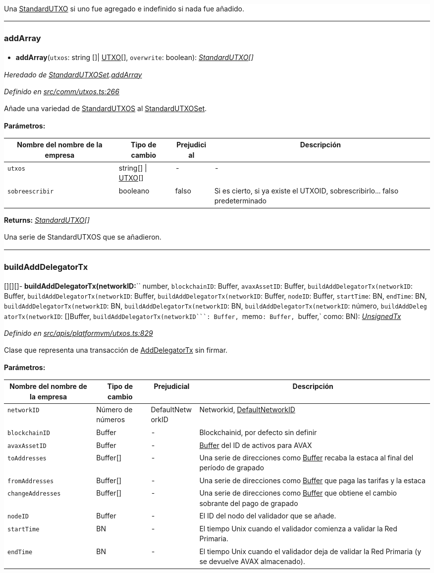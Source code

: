 Una [StandardUTXO](common_utxos.standardutxo.md) si uno fue agregado e indefinido si nada fue añadido.

___

### addArray

- **addArray**(`utxos`: string []| [UTXO](api_platformvm_utxos.utxo.md)[], `overwrite`: boolean): *[StandardUTXO](common_utxos.standardutxo.md)[]*

*Heredado de [StandardUTXOSet](common_utxos.standardutxoset.md).[addArray](common_utxos.standardutxoset.md#addarray)*

*Definido en [src/comm/utxos.ts:266](https://github.com/ava-labs/avalanchejs/blob/ae78dee/src/common/utxos.ts#L266)*

Añade una variedad de [StandardUTXOS](common_utxos.standardutxo.md) al [StandardUTXOSet](common_utxos.standardutxoset.md).

**Parámetros:**

| Nombre del nombre de la empresa | Tipo de cambio | Prejudicial | Descripción |
------ | ------ | ------ | ------ |
| `utxos` | string[] &#124; [UTXO](api_platformvm_utxos.utxo.md)[] | - | - |
| `sobreescribir` | booleano | falso | Si es cierto, si ya existe el UTXOID, sobrescribirlo... falso predeterminado |

**Returns:** *[StandardUTXO](common_utxos.standardutxo.md)[]*

Una serie de StandardUTXOS que se añadieron.

___

### buildAddDelegatorTx

[][][]- **buildAddDelegatorTx(networkID:**`` number, `blockchainID`: Buffer, `avaxAssetID`: Buffer, `buildAddDelegatorTx(networkID`: Buffer, `buildAddDelegatorTx(networkID`: Buffer, `buildAddDelegatorTx(networkID`: Buffer, `nodeID`: Buffer, `startTime`: BN, `endTime`: BN, `buildAddDelegatorTx(networkID`: BN, `buildAddDelegatorTx(networkID`: BN, `buildAddDelegatorTx(networkID`: número, `buildAddDelegatorTx(networkID`: []Buffer, `buildAddDelegatorTx(networkID```: Buffer, `memo`: Buffer, `buffer,` como: BN): *[UnsignedTx](api_platformvm_transactions.unsignedtx.md)*

*Definido en [src/apis/platformvm/utxos.ts:829](https://github.com/ava-labs/avalanchejs/blob/ae78dee/src/apis/platformvm/utxos.ts#L829)*

Clase que representa una transacción de [AddDelegatorTx](api_platformvm_validationtx.adddelegatortx.md) sin firmar.

**Parámetros:**

| Nombre del nombre de la empresa | Tipo de cambio | Prejudicial | Descripción |
------ | ------ | ------ | ------ |
| `networkID` | Número de números | DefaultNetworkID | Networkid, [DefaultNetworkID](../modules/utils_constants.md#const-defaultnetworkid) |
| `blockchainID` | Buffer | - | Blockchainid, por defecto sin definir |
| `avaxAssetID` | Buffer | - | [Buffer](https://github.com/feross/buffer) del ID de activos para AVAX |
| `toAddresses` | Buffer[] | - | Una serie de direcciones como [Buffer](https://github.com/feross/buffer) recaba la estaca al final del período de grapado |
| `fromAddresses` | Buffer[] | - | Una serie de direcciones como [Buffer](https://github.com/feross/buffer) que paga las tarifas y la estaca |
| `changeAddresses` | Buffer[] | - | Una serie de direcciones como [Buffer](https://github.com/feross/buffer) que obtiene el cambio sobrante del pago de grapado |
| `nodeID` | Buffer | - | El ID del nodo del validador que se añade. |
| `startTime` | BN | - | El tiempo Unix cuando el validador comienza a validar la Red Primaria. |
| `endTime` | BN | - | El tiempo Unix cuando el validador deja de validar la Red Primaria (y se devuelve AVAX almacenado). |